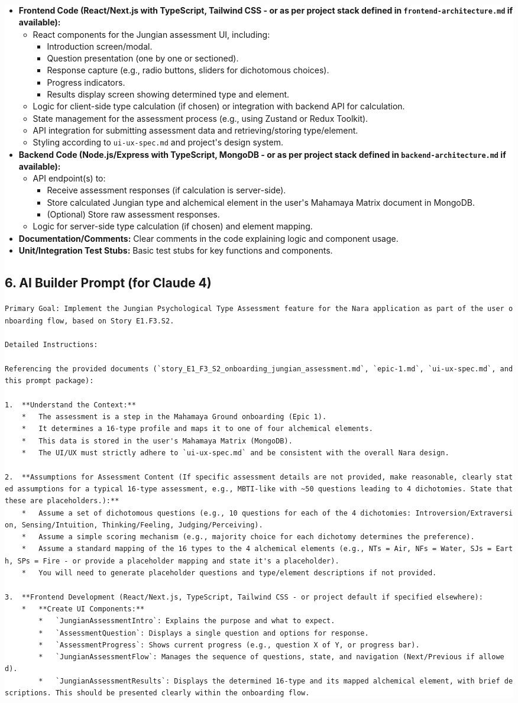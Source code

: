 *   **Frontend Code (React/Next.js with TypeScript, Tailwind CSS - or as per project stack defined in `frontend-architecture.md` if available):**
    *   React components for the Jungian assessment UI, including:
        *   Introduction screen/modal.
        *   Question presentation (one by one or sectioned).
        *   Response capture (e.g., radio buttons, sliders for dichotomous choices).
        *   Progress indicators.
        *   Results display screen showing determined type and element.
    *   Logic for client-side type calculation (if chosen) or integration with backend API for calculation.
    *   State management for the assessment process (e.g., using Zustand or Redux Toolkit).
    *   API integration for submitting assessment data and retrieving/storing type/element.
    *   Styling according to `ui-ux-spec.md` and project's design system.
*   **Backend Code (Node.js/Express with TypeScript, MongoDB - or as per project stack defined in `backend-architecture.md` if available):**
    *   API endpoint(s) to:
        *   Receive assessment responses (if calculation is server-side).
        *   Store calculated Jungian type and alchemical element in the user's Mahamaya Matrix document in MongoDB.
        *   (Optional) Store raw assessment responses.
    *   Logic for server-side type calculation (if chosen) and element mapping.
*   **Documentation/Comments:** Clear comments in the code explaining logic and component usage.
*   **Unit/Integration Test Stubs:** Basic test stubs for key functions and components.

## 6. AI Builder Prompt (for Claude 4)

```
Primary Goal: Implement the Jungian Psychological Type Assessment feature for the Nara application as part of the user onboarding flow, based on Story E1.F3.S2.

Detailed Instructions:

Referencing the provided documents (`story_E1_F3_S2_onboarding_jungian_assessment.md`, `epic-1.md`, `ui-ux-spec.md`, and this prompt package):

1.  **Understand the Context:**
    *   The assessment is a step in the Mahamaya Ground onboarding (Epic 1).
    *   It determines a 16-type profile and maps it to one of four alchemical elements.
    *   This data is stored in the user's Mahamaya Matrix (MongoDB).
    *   The UI/UX must strictly adhere to `ui-ux-spec.md` and be consistent with the overall Nara design.

2.  **Assumptions for Assessment Content (If specific assessment details are not provided, make reasonable, clearly stated assumptions for a typical 16-type assessment, e.g., MBTI-like with ~50 questions leading to 4 dichotomies. State that these are placeholders.):**
    *   Assume a set of dichotomous questions (e.g., 10 questions for each of the 4 dichotomies: Introversion/Extraversion, Sensing/Intuition, Thinking/Feeling, Judging/Perceiving).
    *   Assume a simple scoring mechanism (e.g., majority choice for each dichotomy determines the preference).
    *   Assume a standard mapping of the 16 types to the 4 alchemical elements (e.g., NTs = Air, NFs = Water, SJs = Earth, SPs = Fire - or provide a placeholder mapping and state it's a placeholder).
    *   You will need to generate placeholder questions and type/element descriptions if not provided.

3.  **Frontend Development (React/Next.js, TypeScript, Tailwind CSS - or project default if specified elsewhere):
    *   **Create UI Components:**
        *   `JungianAssessmentIntro`: Explains the purpose and what to expect.
        *   `AssessmentQuestion`: Displays a single question and options for response.
        *   `AssessmentProgress`: Shows current progress (e.g., question X of Y, or progress bar).
        *   `JungianAssessmentFlow`: Manages the sequence of questions, state, and navigation (Next/Previous if allowed).
        *   `JungianAssessmentResults`: Displays the determined 16-type and its mapped alchemical element, with brief descriptions. This should be presented clearly within the onboarding flow.
```
